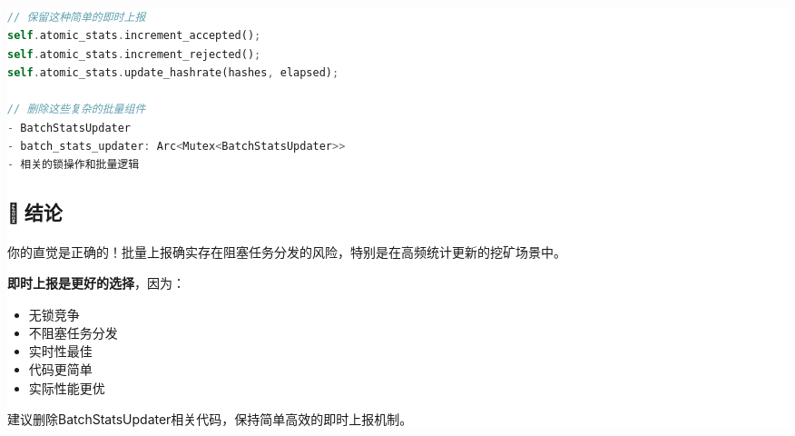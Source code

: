 ```rust
// 保留这种简单的即时上报
self.atomic_stats.increment_accepted();
self.atomic_stats.increment_rejected();
self.atomic_stats.update_hashrate(hashes, elapsed);

// 删除这些复杂的批量组件
- BatchStatsUpdater
- batch_stats_updater: Arc<Mutex<BatchStatsUpdater>>
- 相关的锁操作和批量逻辑
```

## 📝 结论

你的直觉是正确的！批量上报确实存在阻塞任务分发的风险，特别是在高频统计更新的挖矿场景中。

**即时上报是更好的选择**，因为：
- 无锁竞争
- 不阻塞任务分发
- 实时性最佳
- 代码更简单
- 实际性能更优

建议删除BatchStatsUpdater相关代码，保持简单高效的即时上报机制。

